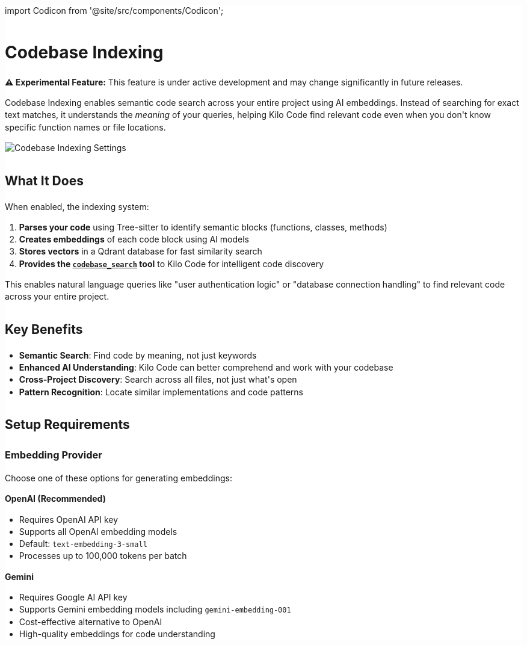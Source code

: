 import Codicon from '@site/src/components/Codicon';

# Codebase Indexing

**⚠️ Experimental Feature:** This feature is under active development and may change significantly in future releases.

Codebase Indexing enables semantic code search across your entire project using AI embeddings. Instead of searching for exact text matches, it understands the _meaning_ of your queries, helping Kilo Code find relevant code even when you don't know specific function names or file locations.

<img src="/docs/img/codebase-indexing/codebase-indexing.png" alt="Codebase Indexing Settings" width="800" />

## What It Does

When enabled, the indexing system:

1. **Parses your code** using Tree-sitter to identify semantic blocks (functions, classes, methods)
2. **Creates embeddings** of each code block using AI models
3. **Stores vectors** in a Qdrant database for fast similarity search
4. **Provides the [`codebase_search`](/advanced-usage/available-tools/codebase-search) tool** to Kilo Code for intelligent code discovery

This enables natural language queries like "user authentication logic" or "database connection handling" to find relevant code across your entire project.

## Key Benefits

- **Semantic Search**: Find code by meaning, not just keywords
- **Enhanced AI Understanding**: Kilo Code can better comprehend and work with your codebase
- **Cross-Project Discovery**: Search across all files, not just what's open
- **Pattern Recognition**: Locate similar implementations and code patterns

## Setup Requirements

### Embedding Provider

Choose one of these options for generating embeddings:

**OpenAI (Recommended)**

- Requires OpenAI API key
- Supports all OpenAI embedding models
- Default: `text-embedding-3-small`
- Processes up to 100,000 tokens per batch

**Gemini**

- Requires Google AI API key
- Supports Gemini embedding models including `gemini-embedding-001`
- Cost-effective alternative to OpenAI
- High-quality embeddings for code understanding
